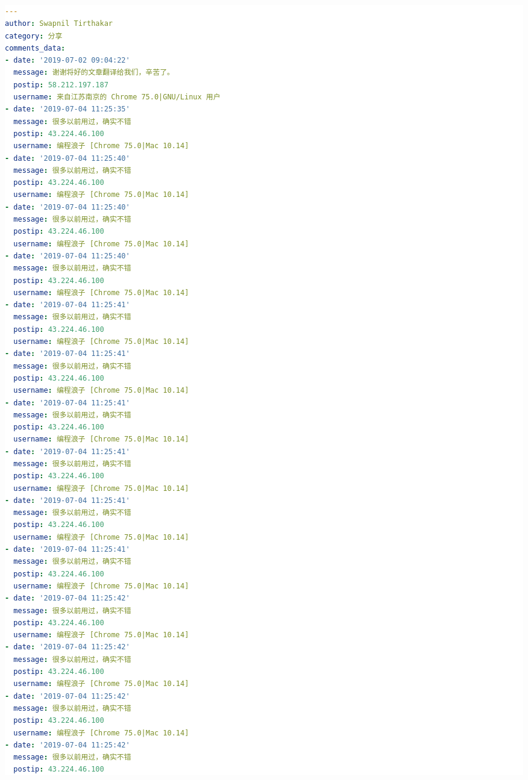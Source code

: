 ```yaml
---
author: Swapnil Tirthakar
category: 分享
comments_data:
- date: '2019-07-02 09:04:22'
  message: 谢谢将好的文章翻译给我们，辛苦了。
  postip: 58.212.197.187
  username: 来自江苏南京的 Chrome 75.0|GNU/Linux 用户
- date: '2019-07-04 11:25:35'
  message: 很多以前用过，确实不错
  postip: 43.224.46.100
  username: 编程浪子 [Chrome 75.0|Mac 10.14]
- date: '2019-07-04 11:25:40'
  message: 很多以前用过，确实不错
  postip: 43.224.46.100
  username: 编程浪子 [Chrome 75.0|Mac 10.14]
- date: '2019-07-04 11:25:40'
  message: 很多以前用过，确实不错
  postip: 43.224.46.100
  username: 编程浪子 [Chrome 75.0|Mac 10.14]
- date: '2019-07-04 11:25:40'
  message: 很多以前用过，确实不错
  postip: 43.224.46.100
  username: 编程浪子 [Chrome 75.0|Mac 10.14]
- date: '2019-07-04 11:25:41'
  message: 很多以前用过，确实不错
  postip: 43.224.46.100
  username: 编程浪子 [Chrome 75.0|Mac 10.14]
- date: '2019-07-04 11:25:41'
  message: 很多以前用过，确实不错
  postip: 43.224.46.100
  username: 编程浪子 [Chrome 75.0|Mac 10.14]
- date: '2019-07-04 11:25:41'
  message: 很多以前用过，确实不错
  postip: 43.224.46.100
  username: 编程浪子 [Chrome 75.0|Mac 10.14]
- date: '2019-07-04 11:25:41'
  message: 很多以前用过，确实不错
  postip: 43.224.46.100
  username: 编程浪子 [Chrome 75.0|Mac 10.14]
- date: '2019-07-04 11:25:41'
  message: 很多以前用过，确实不错
  postip: 43.224.46.100
  username: 编程浪子 [Chrome 75.0|Mac 10.14]
- date: '2019-07-04 11:25:41'
  message: 很多以前用过，确实不错
  postip: 43.224.46.100
  username: 编程浪子 [Chrome 75.0|Mac 10.14]
- date: '2019-07-04 11:25:42'
  message: 很多以前用过，确实不错
  postip: 43.224.46.100
  username: 编程浪子 [Chrome 75.0|Mac 10.14]
- date: '2019-07-04 11:25:42'
  message: 很多以前用过，确实不错
  postip: 43.224.46.100
  username: 编程浪子 [Chrome 75.0|Mac 10.14]
- date: '2019-07-04 11:25:42'
  message: 很多以前用过，确实不错
  postip: 43.224.46.100
  username: 编程浪子 [Chrome 75.0|Mac 10.14]
- date: '2019-07-04 11:25:42'
  message: 很多以前用过，确实不错
  postip: 43.224.46.100
```